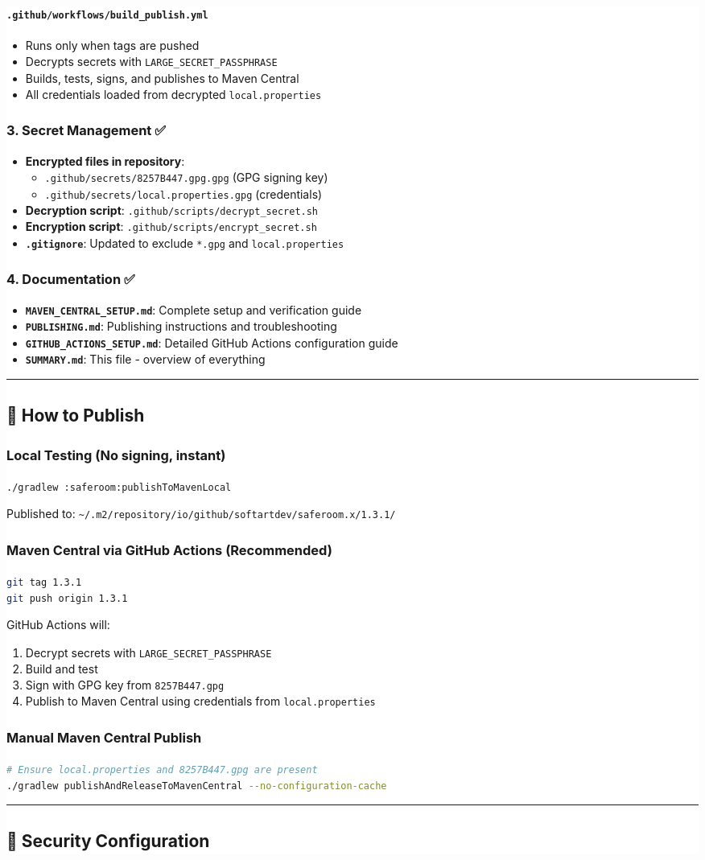 #### `.github/workflows/build_publish.yml`
- Runs only when tags are pushed
- Decrypts secrets with `LARGE_SECRET_PASSPHRASE`
- Builds, tests, signs, and publishes to Maven Central
- All credentials loaded from decrypted `local.properties`

### 3. Secret Management ✅
- **Encrypted files in repository**:
  - `.github/secrets/8257B447.gpg.gpg` (GPG signing key)
  - `.github/secrets/local.properties.gpg` (credentials)
- **Decryption script**: `.github/scripts/decrypt_secret.sh`
- **Encryption script**: `.github/scripts/encrypt_secret.sh`
- **`.gitignore`**: Updated to exclude `*.gpg` and `local.properties`

### 4. Documentation ✅
- **`MAVEN_CENTRAL_SETUP.md`**: Complete setup and verification guide
- **`PUBLISHING.md`**: Publishing instructions and troubleshooting
- **`GITHUB_ACTIONS_SETUP.md`**: Detailed GitHub Actions configuration guide
- **`SUMMARY.md`**: This file - overview of everything

---

## 🚀 How to Publish

### Local Testing (No signing, instant)
```bash
./gradlew :saferoom:publishToMavenLocal
```
Published to: `~/.m2/repository/io/github/softartdev/saferoom.x/1.3.1/`

### Maven Central via GitHub Actions (Recommended)
```bash
git tag 1.3.1
git push origin 1.3.1
```
GitHub Actions will:
1. Decrypt secrets with `LARGE_SECRET_PASSPHRASE`
2. Build and test
3. Sign with GPG key from `8257B447.gpg`
4. Publish to Maven Central using credentials from `local.properties`

### Manual Maven Central Publish
```bash
# Ensure local.properties and 8257B447.gpg are present
./gradlew publishAndReleaseToMavenCentral --no-configuration-cache
```

---

## 🔐 Security Configuration
